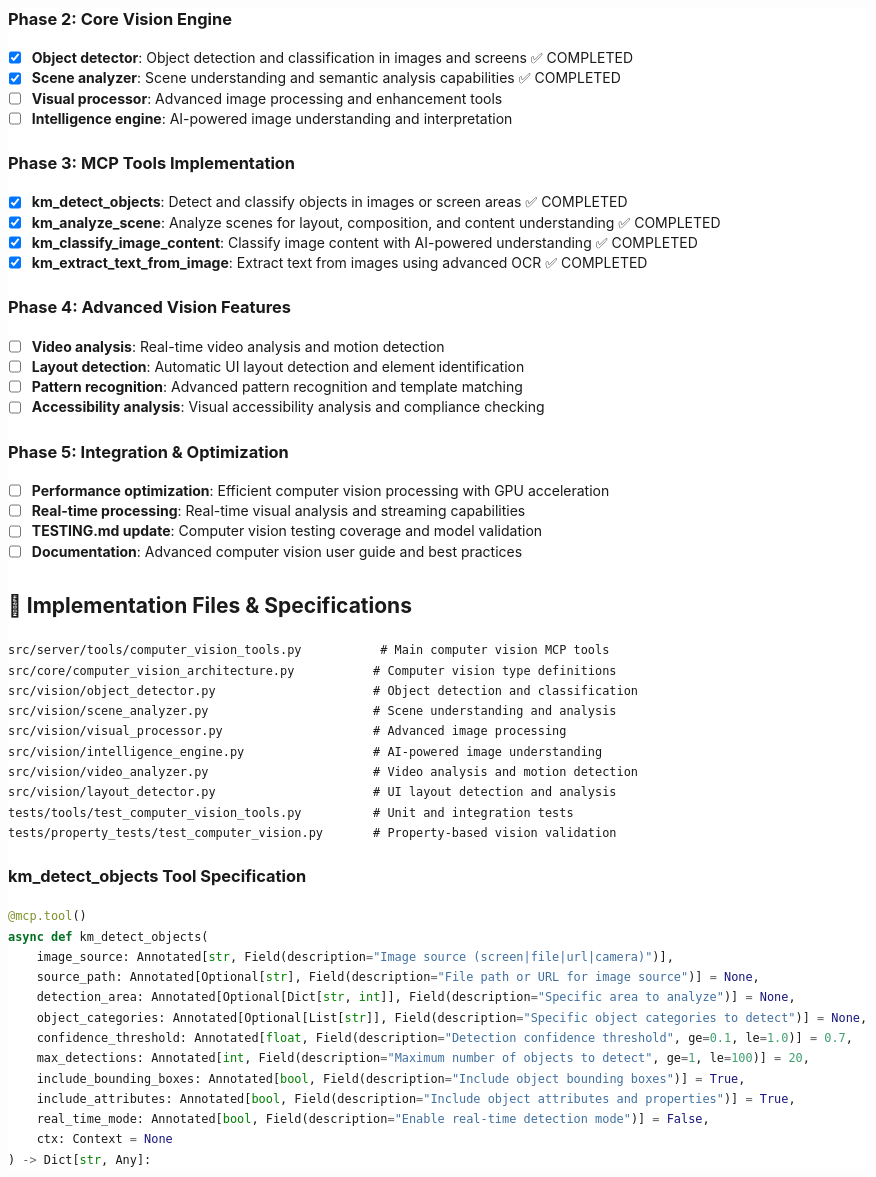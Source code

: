 ### Phase 2: Core Vision Engine
- [x] **Object detector**: Object detection and classification in images and screens ✅ COMPLETED
- [x] **Scene analyzer**: Scene understanding and semantic analysis capabilities ✅ COMPLETED
- [ ] **Visual processor**: Advanced image processing and enhancement tools
- [ ] **Intelligence engine**: AI-powered image understanding and interpretation

### Phase 3: MCP Tools Implementation
- [x] **km_detect_objects**: Detect and classify objects in images or screen areas ✅ COMPLETED
- [x] **km_analyze_scene**: Analyze scenes for layout, composition, and content understanding ✅ COMPLETED
- [x] **km_classify_image_content**: Classify image content with AI-powered understanding ✅ COMPLETED
- [x] **km_extract_text_from_image**: Extract text from images using advanced OCR ✅ COMPLETED

### Phase 4: Advanced Vision Features
- [ ] **Video analysis**: Real-time video analysis and motion detection
- [ ] **Layout detection**: Automatic UI layout detection and element identification
- [ ] **Pattern recognition**: Advanced pattern recognition and template matching
- [ ] **Accessibility analysis**: Visual accessibility analysis and compliance checking

### Phase 5: Integration & Optimization
- [ ] **Performance optimization**: Efficient computer vision processing with GPU acceleration
- [ ] **Real-time processing**: Real-time visual analysis and streaming capabilities
- [ ] **TESTING.md update**: Computer vision testing coverage and model validation
- [ ] **Documentation**: Advanced computer vision user guide and best practices

## 🔧 Implementation Files & Specifications
```
src/server/tools/computer_vision_tools.py           # Main computer vision MCP tools
src/core/computer_vision_architecture.py           # Computer vision type definitions
src/vision/object_detector.py                      # Object detection and classification
src/vision/scene_analyzer.py                       # Scene understanding and analysis
src/vision/visual_processor.py                     # Advanced image processing
src/vision/intelligence_engine.py                  # AI-powered image understanding
src/vision/video_analyzer.py                       # Video analysis and motion detection
src/vision/layout_detector.py                      # UI layout detection and analysis
tests/tools/test_computer_vision_tools.py          # Unit and integration tests
tests/property_tests/test_computer_vision.py       # Property-based vision validation
```

### km_detect_objects Tool Specification
```python
@mcp.tool()
async def km_detect_objects(
    image_source: Annotated[str, Field(description="Image source (screen|file|url|camera)")],
    source_path: Annotated[Optional[str], Field(description="File path or URL for image source")] = None,
    detection_area: Annotated[Optional[Dict[str, int]], Field(description="Specific area to analyze")] = None,
    object_categories: Annotated[Optional[List[str]], Field(description="Specific object categories to detect")] = None,
    confidence_threshold: Annotated[float, Field(description="Detection confidence threshold", ge=0.1, le=1.0)] = 0.7,
    max_detections: Annotated[int, Field(description="Maximum number of objects to detect", ge=1, le=100)] = 20,
    include_bounding_boxes: Annotated[bool, Field(description="Include object bounding boxes")] = True,
    include_attributes: Annotated[bool, Field(description="Include object attributes and properties")] = True,
    real_time_mode: Annotated[bool, Field(description="Enable real-time detection mode")] = False,
    ctx: Context = None
) -> Dict[str, Any]:
```